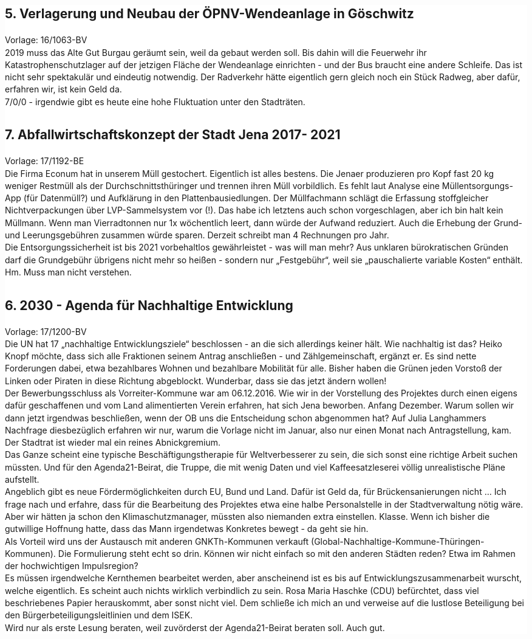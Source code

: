 ## 5. Verlagerung und Neubau der ÖPNV-Wendeanlage in Göschwitz #
Vorlage: 16/1063-BV<br />
2019 muss das Alte Gut Burgau geräumt sein, weil da gebaut werden soll. Bis dahin will die Feuerwehr ihr Katastrophenschutzlager auf der jetzigen Fläche der Wendeanlage einrichten - und der Bus braucht eine andere Schleife. Das ist nicht sehr spektakulär und eindeutig notwendig. Der Radverkehr hätte eigentlich gern gleich noch ein Stück Radweg, aber dafür, erfahren wir, ist kein Geld da.<br />
7/0/0 - irgendwie gibt es heute eine hohe Fluktuation unter den Stadträten.

## 7. Abfallwirtschaftskonzept der Stadt Jena 2017- 2021 #
Vorlage: 17/1192-BE<br />
Die Firma Econum hat in unserem Müll gestochert. Eigentlich ist alles bestens. Die Jenaer produzieren pro Kopf fast 20 kg weniger Restmüll als der Durchschnittsthüringer und trennen ihren Müll vorbildlich. Es fehlt laut Analyse eine Müllentsorgungs-App (für Datenmüll?) und Aufklärung in den Plattenbausiedlungen. Der Müllfachmann schlägt die Erfassung stoffgleicher Nichtverpackungen über LVP-Sammelsystem vor (!). Das habe ich letztens auch schon vorgeschlagen, aber ich bin halt kein Müllmann. Wenn man Vierradtonnen nur 1x wöchentlich leert, dann würde der Aufwand reduziert. Auch die Erhebung der Grund- und Leerungsgebühren zusammen würde sparen. Derzeit schreibt man 4 Rechnungen pro Jahr.<br />
Die Entsorgungssicherheit ist bis 2021 vorbehaltlos gewährleistet - was will man mehr? Aus unklaren bürokratischen Gründen darf die Grundgebühr übrigens nicht mehr so heißen - sondern nur &bdquo;Festgebühr&ldquo;, weil sie &bdquo;pauschalierte variable Kosten&ldquo; enthält. Hm. Muss man nicht verstehen.

## 6. 2030 - Agenda für Nachhaltige Entwicklung #
Vorlage: 17/1200-BV<br />
Die UN hat 17 &bdquo;nachhaltige Entwicklungsziele&ldquo; beschlossen - an die sich allerdings keiner hält. Wie nachhaltig ist das? Heiko Knopf möchte, dass sich alle Fraktionen seinem Antrag anschließen - und Zählgemeinschaft, ergänzt er. Es sind nette Forderungen dabei, etwa bezahlbares Wohnen und bezahlbare Mobilität für alle. Bisher haben die Grünen jeden Vorstoß der Linken oder Piraten in diese Richtung abgeblockt. Wunderbar, dass sie das jetzt ändern wollen!<br />
Der Bewerbungsschluss als Vorreiter-Kommune war am 06.12.2016. Wie wir in der Vorstellung des Projektes durch einen eigens dafür geschaffenen und vom Land alimentierten Verein erfahren, hat sich Jena beworben. Anfang Dezember. Warum sollen wir dann jetzt irgendwas beschließen, wenn der OB uns die Entscheidung schon abgenommen hat? Auf Julia Langhammers Nachfrage diesbezüglich erfahren wir nur, warum die Vorlage nicht im Januar, also nur einen Monat nach Antragstellung, kam. Der Stadtrat ist wieder mal ein reines Abnickgremium.<br />
Das Ganze scheint eine typische Beschäftigungstherapie für Weltverbesserer zu sein, die sich sonst eine richtige Arbeit suchen müssten. Und für den Agenda21-Beirat, die Truppe, die mit wenig Daten und viel Kaffeesatzleserei völlig unrealistische Pläne aufstellt.<br />
Angeblich gibt es neue Fördermöglichkeiten durch EU, Bund und Land. Dafür ist Geld da, für Brückensanierungen nicht ... Ich frage nach und erfahre, dass für die Bearbeitung des Projektes etwa eine halbe Personalstelle in der Stadtverwaltung nötig wäre. Aber wir hätten ja schon den Klimaschutzmanager, müssten also niemanden extra einstellen. Klasse. Wenn ich bisher die gutwillige Hoffnung hatte, dass das Mann irgendetwas Konkretes bewegt - da geht sie hin.<br />
Als Vorteil wird uns der Austausch mit anderen GNKTh-Kommunen verkauft (Global-Nachhaltige-Kommune-Thüringen-Kommunen). Die Formulierung steht echt so drin. Können wir nicht einfach so mit den anderen Städten reden? Etwa im Rahmen der hochwichtigen Impulsregion?<br />
Es müssen irgendwelche Kernthemen bearbeitet werden, aber anscheinend ist es bis auf Entwicklungszusammenarbeit wurscht, welche eigentlich. Es scheint auch nichts wirklich verbindlich zu sein. Rosa Maria Haschke (CDU) befürchtet, dass viel beschriebenes Papier herauskommt, aber sonst nicht viel. Dem schließe ich mich an und verweise auf die lustlose Beteiligung bei den Bürgerbeteiligungsleitlinien und dem ISEK.<br />
Wird nur als erste Lesung beraten, weil zuvörderst der Agenda21-Beirat beraten soll. Auch gut.
